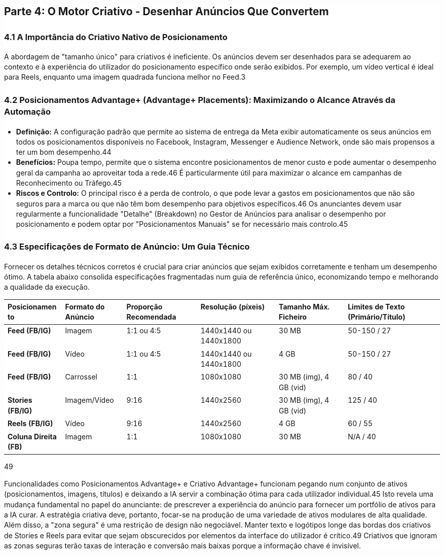 ## **Parte 4: O Motor Criativo \- Desenhar Anúncios Que Convertem**

### **4.1 A Importância do Criativo Nativo de Posicionamento**

A abordagem de "tamanho único" para criativos é ineficiente. Os anúncios devem ser desenhados para se adequarem ao contexto e à experiência do utilizador do posicionamento específico onde serão exibidos. Por exemplo, um vídeo vertical é ideal para Reels, enquanto uma imagem quadrada funciona melhor no Feed.3

### **4.2 Posicionamentos Advantage+ (Advantage+ Placements): Maximizando o Alcance Através da Automação**

* **Definição:** A configuração padrão que permite ao sistema de entrega da Meta exibir automaticamente os seus anúncios em todos os posicionamentos disponíveis no Facebook, Instagram, Messenger e Audience Network, onde são mais propensos a ter um bom desempenho.44  
* **Benefícios:** Poupa tempo, permite que o sistema encontre posicionamentos de menor custo e pode aumentar o desempenho geral da campanha ao aproveitar toda a rede.46 É particularmente útil para maximizar o alcance em campanhas de Reconhecimento ou Tráfego.45  
* **Riscos e Controlo:** O principal risco é a perda de controlo, o que pode levar a gastos em posicionamentos que não são seguros para a marca ou que não têm bom desempenho para objetivos específicos.46 Os anunciantes devem usar regularmente a funcionalidade "Detalhe" (Breakdown) no Gestor de Anúncios para analisar o desempenho por posicionamento e podem optar por "Posicionamentos Manuais" se for necessário mais controlo.45

### **4.3 Especificações de Formato de Anúncio: Um Guia Técnico**

Fornecer os detalhes técnicos corretos é crucial para criar anúncios que sejam exibidos corretamente e tenham um desempenho ótimo. A tabela abaixo consolida especificações fragmentadas num guia de referência único, economizando tempo e melhorando a qualidade da execução.

| Posicionamento | Formato do Anúncio | Proporção Recomendada | Resolução (píxeis) | Tamanho Máx. Ficheiro | Limites de Texto (Primário/Título) |
| :---- | :---- | :---- | :---- | :---- | :---- |
| **Feed (FB/IG)** | Imagem | 1:1 ou 4:5 | 1440x1440 ou 1440x1800 | 30 MB | 50-150 / 27 |
| **Feed (FB/IG)** | Vídeo | 1:1 ou 4:5 | 1440x1440 ou 1440x1800 | 4 GB | 50-150 / 27 |
| **Feed (FB/IG)** | Carrossel | 1:1 | 1080x1080 | 30 MB (img), 4 GB (vid) | 80 / 40 |
| **Stories (FB/IG)** | Imagem/Vídeo | 9:16 | 1440x2560 | 30 MB (img), 4 GB (vid) | 125 / 40 |
| **Reels (FB/IG)** | Vídeo | 9:16 | 1440x2560 | 4 GB | 60 / 55 |
| **Coluna Direita (FB)** | Imagem | 1:1 | 1080x1080 | 30 MB | N/A / 40 |

49

Funcionalidades como Posicionamentos Advantage+ e Criativo Advantage+ funcionam pegando num conjunto de ativos (posicionamentos, imagens, títulos) e deixando a IA servir a combinação ótima para cada utilizador individual.45 Isto revela uma mudança fundamental no papel do anunciante: de prescrever a experiência do anúncio para fornecer um portfólio de ativos para a IA curar. A estratégia criativa deve, portanto, focar-se na produção de uma variedade de ativos modulares de alta qualidade. Além disso, a "zona segura" é uma restrição de design não negociável. Manter texto e logótipos longe das bordas dos criativos de Stories e Reels para evitar que sejam obscurecidos por elementos da interface do utilizador é crítico.49 Criativos que ignoram as zonas seguras terão taxas de interação e conversão mais baixas porque a informação chave é invisível.
